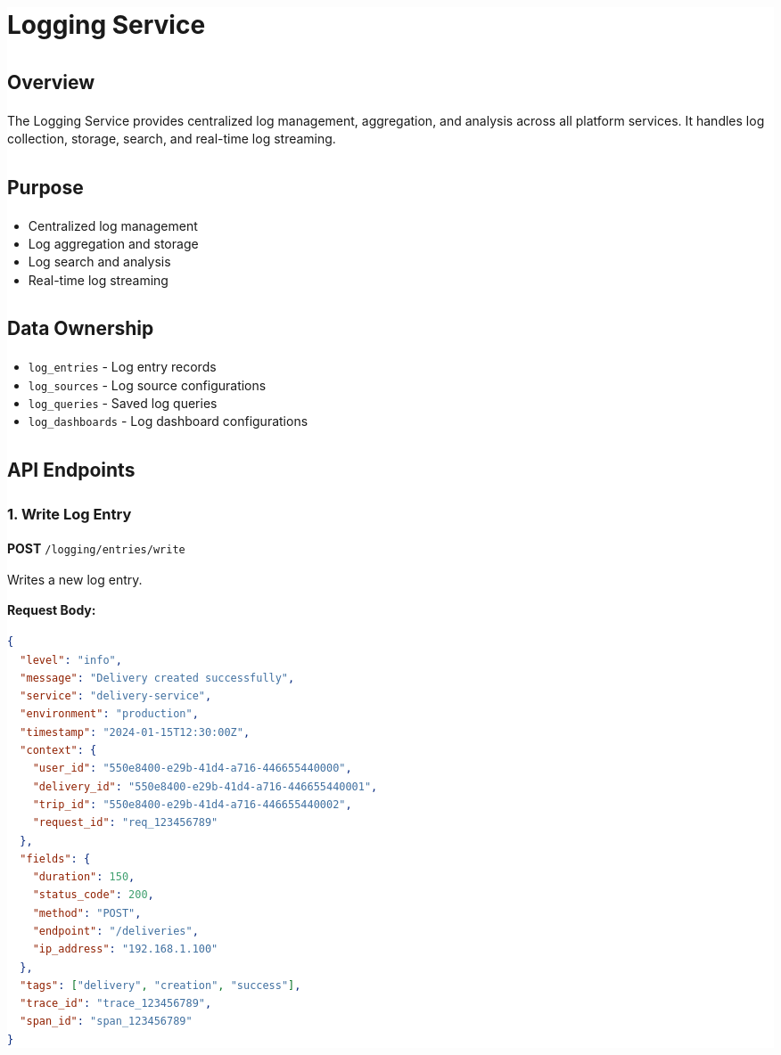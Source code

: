 # Logging Service

## Overview
The Logging Service provides centralized log management, aggregation, and analysis across all platform services. It handles log collection, storage, search, and real-time log streaming.

## Purpose
- Centralized log management
- Log aggregation and storage
- Log search and analysis
- Real-time log streaming

## Data Ownership
- `log_entries` - Log entry records
- `log_sources` - Log source configurations
- `log_queries` - Saved log queries
- `log_dashboards` - Log dashboard configurations

## API Endpoints

### 1. Write Log Entry
**POST** `/logging/entries/write`

Writes a new log entry.

**Request Body:**
```json
{
  "level": "info",
  "message": "Delivery created successfully",
  "service": "delivery-service",
  "environment": "production",
  "timestamp": "2024-01-15T12:30:00Z",
  "context": {
    "user_id": "550e8400-e29b-41d4-a716-446655440000",
    "delivery_id": "550e8400-e29b-41d4-a716-446655440001",
    "trip_id": "550e8400-e29b-41d4-a716-446655440002",
    "request_id": "req_123456789"
  },
  "fields": {
    "duration": 150,
    "status_code": 200,
    "method": "POST",
    "endpoint": "/deliveries",
    "ip_address": "192.168.1.100"
  },
  "tags": ["delivery", "creation", "success"],
  "trace_id": "trace_123456789",
  "span_id": "span_123456789"
}
```
